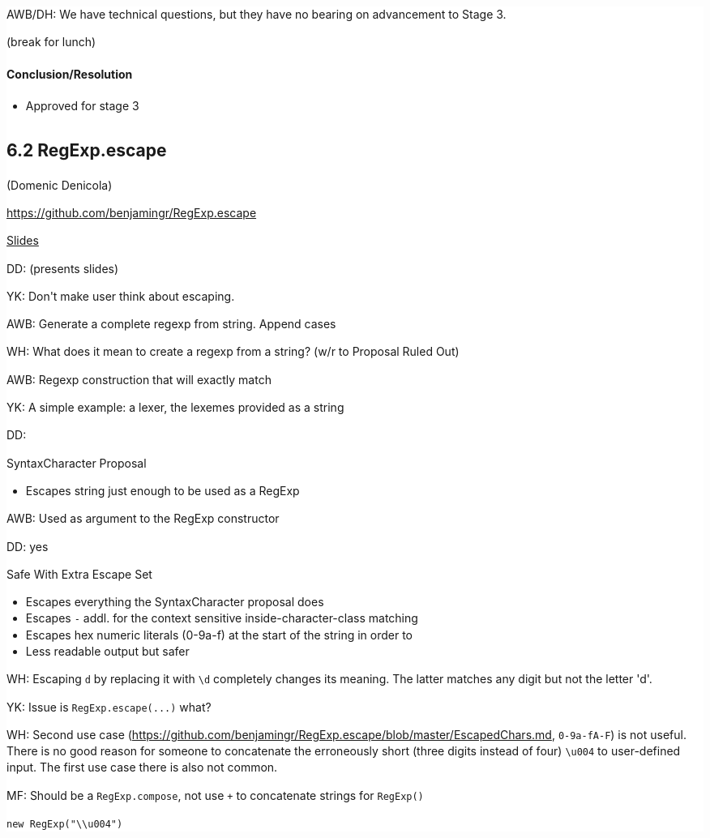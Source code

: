 AWB/DH: We have technical questions, but they have no bearing on advancement to Stage 3.

(break for lunch)


#### Conclusion/Resolution

- Approved for stage 3




## 6.2 RegExp.escape

(Domenic Denicola)

https://github.com/benjamingr/RegExp.escape

[Slides](http://slides.com/benjamingruenbaum/regexp-escape)

DD: (presents slides)


YK: Don't make user think about escaping. 

AWB: Generate a complete regexp from string. Append cases 

WH: What does it mean to create a regexp from a string? (w/r to Proposal Ruled Out)

AWB: Regexp construction that will exactly match

YK: A simple example: a lexer, the lexemes provided as a string

DD: 

SyntaxCharacter Proposal

- Escapes string just enough to be used as a RegExp

AWB: Used as argument to the RegExp constructor

DD: yes

Safe With Extra Escape Set

- Escapes everything the SyntaxCharacter proposal does
- Escapes `-` addl. for the context sensitive inside-character-class matching
- Escapes hex numeric literals (0-9a-f) at the start of the string in order to 
- Less readable output but safer

WH: Escaping `d` by replacing it with `\d` completely changes its meaning. The latter matches any digit but not the letter 'd'.

YK: Issue is `RegExp.escape(...)` what?

WH: Second use case (https://github.com/benjamingr/RegExp.escape/blob/master/EscapedChars.md, `0-9a-fA-F`) is not useful. There is no good reason for someone to concatenate the erroneously short (three digits instead of four) `\u004` to user-defined input. The first use case there is also not common.

MF: Should be a `RegExp.compose`, not use `+` to concatenate strings for `RegExp()`

```
new RegExp("\\u004")
```
